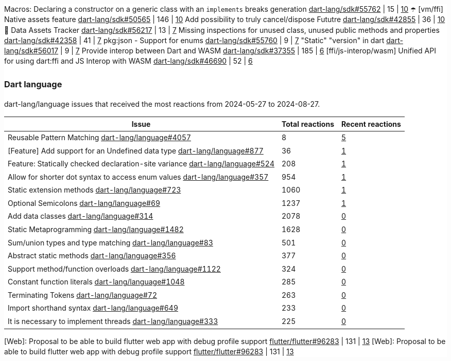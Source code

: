 Macros: Declaring a constructor on a generic class with an `implements` breaks generation [dart-lang/sdk#55762](https://github.com/dart-lang/sdk/issues/55762) | 15 | [10](#dart-lang-sdk-55762-graph)
☂️ [vm/ffi] Native assets feature [dart-lang/sdk#50565](https://github.com/dart-lang/sdk/issues/50565) | 146 | [10](#dart-lang-sdk-50565-graph)
Add possibility to truly cancel/dispose Fututre [dart-lang/sdk#42855](https://github.com/dart-lang/sdk/issues/42855) | 36 | [10](#dart-lang-sdk-42855-graph)
:memo: Data Assets Tracker [dart-lang/sdk#56217](https://github.com/dart-lang/sdk/issues/56217) | 13 | [7](#dart-lang-sdk-56217-graph)
Missing inspections for unused class, unused public methods and properties [dart-lang/sdk#42358](https://github.com/dart-lang/sdk/issues/42358) | 41 | [7](#dart-lang-sdk-42358-graph)
pkg:json - Support for enums [dart-lang/sdk#55760](https://github.com/dart-lang/sdk/issues/55760) | 9 | [7](#dart-lang-sdk-55760-graph)
"Static" "version" in dart [dart-lang/sdk#56017](https://github.com/dart-lang/sdk/issues/56017) | 9 | [7](#dart-lang-sdk-56017-graph)
Provide interop between Dart and WASM [dart-lang/sdk#37355](https://github.com/dart-lang/sdk/issues/37355) | 185 | [6](#dart-lang-sdk-37355-graph)
[ffi/js-interop/wasm] Unified API for using dart:ffi and JS Interop with WASM [dart-lang/sdk#46690](https://github.com/dart-lang/sdk/issues/46690) | 52 | [6](#dart-lang-sdk-46690-graph)

### Dart language

dart-lang/language issues that received the most reactions from 2024-05-27 to 2024-08-27.

Issue | Total reactions | Recent reactions
-- | -- | --
Reusable Pattern Matching [dart-lang/language#4057](https://github.com/dart-lang/language/issues/4057) | 8 | [5](#dart-lang-language-4057-graph)
[Feature] Add support for an Undefined data type [dart-lang/language#877](https://github.com/dart-lang/language/issues/877) | 36 | [1](#dart-lang-language-877-graph)
Feature: Statically checked declaration-site variance [dart-lang/language#524](https://github.com/dart-lang/language/issues/524) | 208 | [1](#dart-lang-language-524-graph)
Allow for shorter dot syntax to access enum values [dart-lang/language#357](https://github.com/dart-lang/language/issues/357) | 954 | [1](#dart-lang-language-357-graph)
Static extension methods [dart-lang/language#723](https://github.com/dart-lang/language/issues/723) | 1060 | [1](#dart-lang-language-723-graph)
Optional Semicolons [dart-lang/language#69](https://github.com/dart-lang/language/issues/69) | 1237 | [1](#dart-lang-language-69-graph)
Add data classes [dart-lang/language#314](https://github.com/dart-lang/language/issues/314) | 2078 | [0](#dart-lang-language-314-graph)
Static Metaprogramming [dart-lang/language#1482](https://github.com/dart-lang/language/issues/1482) | 1628 | [0](#dart-lang-language-1482-graph)
Sum/union types and type matching [dart-lang/language#83](https://github.com/dart-lang/language/issues/83) | 501 | [0](#dart-lang-language-83-graph)
Abstract static methods [dart-lang/language#356](https://github.com/dart-lang/language/issues/356) | 377 | [0](#dart-lang-language-356-graph)
Support method/function overloads [dart-lang/language#1122](https://github.com/dart-lang/language/issues/1122) | 324 | [0](#dart-lang-language-1122-graph)
Constant function literals [dart-lang/language#1048](https://github.com/dart-lang/language/issues/1048) | 285 | [0](#dart-lang-language-1048-graph)
Terminating Tokens [dart-lang/language#72](https://github.com/dart-lang/language/issues/72) | 263 | [0](#dart-lang-language-72-graph)
Import shorthand syntax [dart-lang/language#649](https://github.com/dart-lang/language/issues/649) | 233 | [0](#dart-lang-language-649-graph)
It is necessary to implement threads [dart-lang/language#333](https://github.com/dart-lang/language/issues/333) | 225 | [0](#dart-lang-language-333-graph)


[Web]: Proposal to be able to build flutter web app with debug profile support [flutter/flutter#96283](https://github.com/flutter/flutter/issues/96283) | 131 | [13](#flutter-flutter-96283-graph)
[Web]: Proposal to be able to build flutter web app with debug profile support [flutter/flutter#96283](https://github.com/flutter/flutter/issues/96283) | 131 | [13](#flutter-flutter-96283-graph)
